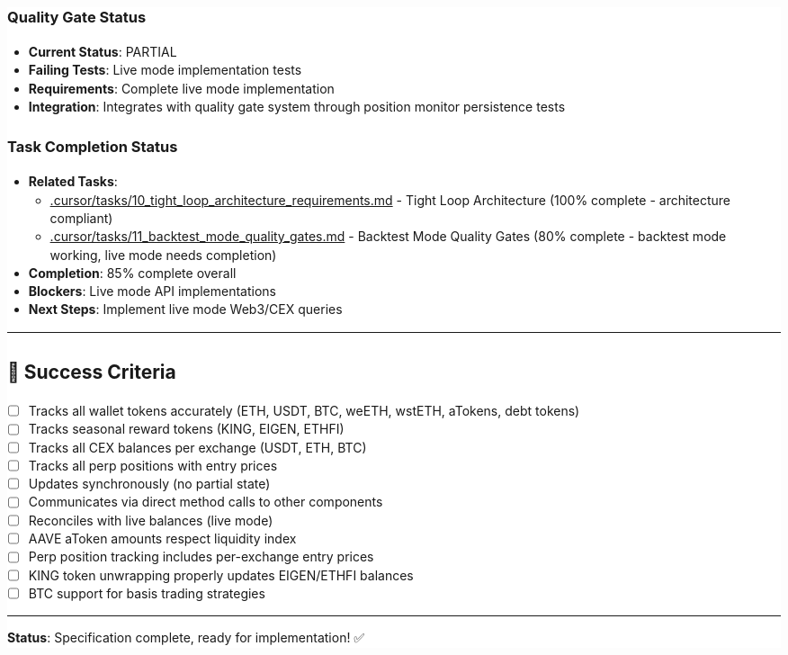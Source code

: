 ### **Quality Gate Status**
- **Current Status**: PARTIAL
- **Failing Tests**: Live mode implementation tests
- **Requirements**: Complete live mode implementation
- **Integration**: Integrates with quality gate system through position monitor persistence tests

### **Task Completion Status**
- **Related Tasks**: 
  - [.cursor/tasks/10_tight_loop_architecture_requirements.md](../../.cursor/tasks/10_tight_loop_architecture_requirements.md) - Tight Loop Architecture (100% complete - architecture compliant)
  - [.cursor/tasks/11_backtest_mode_quality_gates.md](../../.cursor/tasks/11_backtest_mode_quality_gates.md) - Backtest Mode Quality Gates (80% complete - backtest mode working, live mode needs completion)
- **Completion**: 85% complete overall
- **Blockers**: Live mode API implementations
- **Next Steps**: Implement live mode Web3/CEX queries

---

## 🎯 **Success Criteria**

- [ ] Tracks all wallet tokens accurately (ETH, USDT, BTC, weETH, wstETH, aTokens, debt tokens)
- [ ] Tracks seasonal reward tokens (KING, EIGEN, ETHFI)
- [ ] Tracks all CEX balances per exchange (USDT, ETH, BTC)
- [ ] Tracks all perp positions with entry prices
- [ ] Updates synchronously (no partial state)
- [ ] Communicates via direct method calls to other components
- [ ] Reconciles with live balances (live mode)
- [ ] AAVE aToken amounts respect liquidity index
- [ ] Perp position tracking includes per-exchange entry prices
- [ ] KING token unwrapping properly updates EIGEN/ETHFI balances
- [ ] BTC support for basis trading strategies

---

**Status**: Specification complete, ready for implementation! ✅


